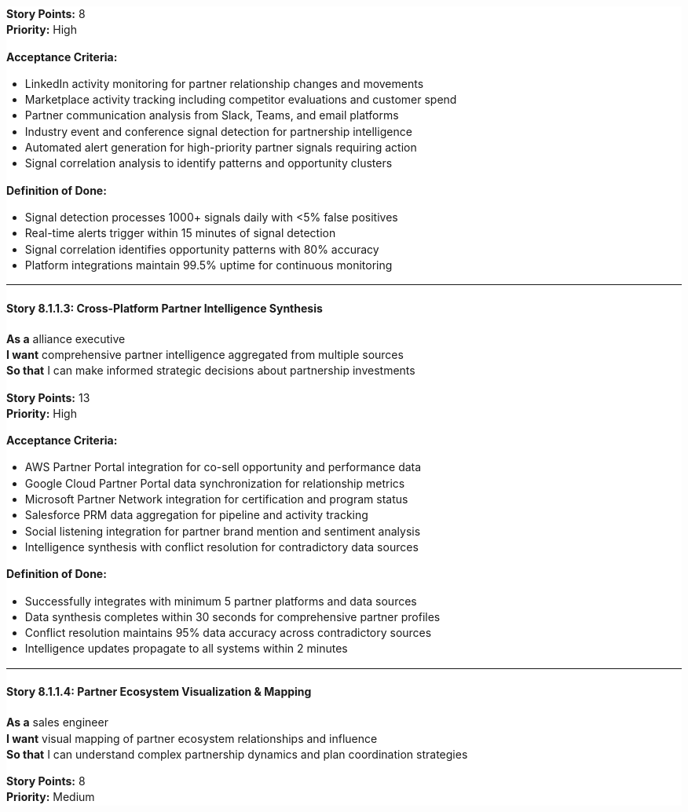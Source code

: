 **Story Points:** 8  
 **Priority:** High

**Acceptance Criteria:**

* LinkedIn activity monitoring for partner relationship changes and movements  
* Marketplace activity tracking including competitor evaluations and customer spend  
* Partner communication analysis from Slack, Teams, and email platforms  
* Industry event and conference signal detection for partnership intelligence  
* Automated alert generation for high-priority partner signals requiring action  
* Signal correlation analysis to identify patterns and opportunity clusters

**Definition of Done:**

* Signal detection processes 1000+ signals daily with \<5% false positives  
* Real-time alerts trigger within 15 minutes of signal detection  
* Signal correlation identifies opportunity patterns with 80% accuracy  
* Platform integrations maintain 99.5% uptime for continuous monitoring

---

#### **Story 8.1.1.3: Cross-Platform Partner Intelligence Synthesis**

**As a** alliance executive  
 **I want** comprehensive partner intelligence aggregated from multiple sources  
 **So that** I can make informed strategic decisions about partnership investments

**Story Points:** 13  
 **Priority:** High

**Acceptance Criteria:**

* AWS Partner Portal integration for co-sell opportunity and performance data  
* Google Cloud Partner Portal data synchronization for relationship metrics  
* Microsoft Partner Network integration for certification and program status  
* Salesforce PRM data aggregation for pipeline and activity tracking  
* Social listening integration for partner brand mention and sentiment analysis  
* Intelligence synthesis with conflict resolution for contradictory data sources

**Definition of Done:**

* Successfully integrates with minimum 5 partner platforms and data sources  
* Data synthesis completes within 30 seconds for comprehensive partner profiles  
* Conflict resolution maintains 95% data accuracy across contradictory sources  
* Intelligence updates propagate to all systems within 2 minutes

---

#### **Story 8.1.1.4: Partner Ecosystem Visualization & Mapping**

**As a** sales engineer  
 **I want** visual mapping of partner ecosystem relationships and influence  
 **So that** I can understand complex partnership dynamics and plan coordination strategies

**Story Points:** 8  
 **Priority:** Medium
